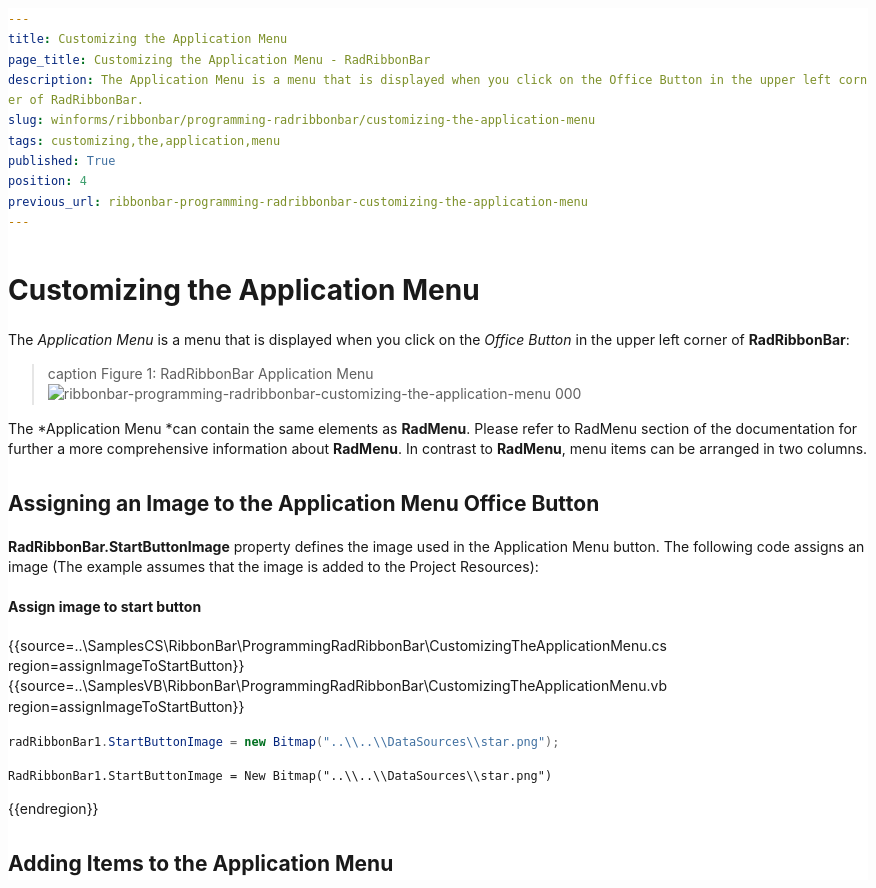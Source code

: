 ```yaml
---
title: Customizing the Application Menu
page_title: Customizing the Application Menu - RadRibbonBar
description: The Application Menu is a menu that is displayed when you click on the Office Button in the upper left corner of RadRibbonBar.
slug: winforms/ribbonbar/programming-radribbonbar/customizing-the-application-menu
tags: customizing,the,application,menu
published: True
position: 4
previous_url: ribbonbar-programming-radribbonbar-customizing-the-application-menu
---
```


# Customizing the Application Menu

The *Application Menu* is a menu that is displayed when you click on the *Office Button* in the upper left corner of __RadRibbonBar__:

>caption Figure 1: RadRibbonBar Application Menu
![ribbonbar-programming-radribbonbar-customizing-the-application-menu 000](images/ribbonbar-programming-radribbonbar-customizing-the-application-menu000.png)

The *Application Menu *can contain the same elements as __RadMenu__. Please refer to RadMenu section of the documentation for further a more comprehensive information about __RadMenu__. In contrast to __RadMenu__, menu items can be arranged in two columns.

## Assigning an Image to the Application Menu Office Button

__RadRibbonBar.StartButtonImage__ property defines the image used in the Application Menu button. The following code assigns an image (The example assumes that the image is added to the Project Resources):

#### Assign image to start button

{{source=..\SamplesCS\RibbonBar\ProgrammingRadRibbonBar\CustomizingTheApplicationMenu.cs region=assignImageToStartButton}} 
{{source=..\SamplesVB\RibbonBar\ProgrammingRadRibbonBar\CustomizingTheApplicationMenu.vb region=assignImageToStartButton}} 

````C#
radRibbonBar1.StartButtonImage = new Bitmap("..\\..\\DataSources\\star.png");

````
````VB.NET
RadRibbonBar1.StartButtonImage = New Bitmap("..\\..\\DataSources\\star.png")

````

{{endregion}}

## Adding Items to the Application Menu
